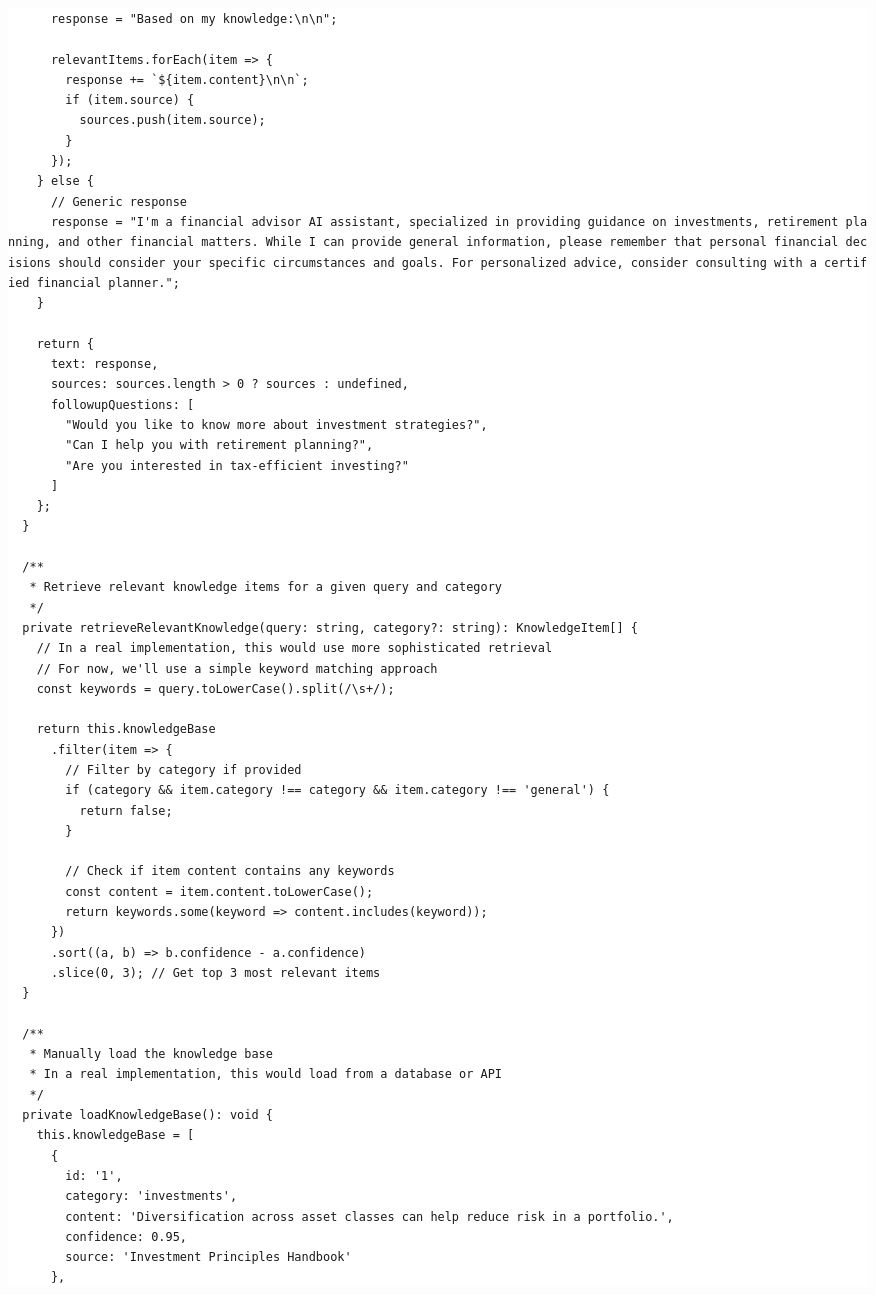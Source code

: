 ```
      response = "Based on my knowledge:\n\n";
      
      relevantItems.forEach(item => {
        response += `${item.content}\n\n`;
        if (item.source) {
          sources.push(item.source);
        }
      });
    } else {
      // Generic response
      response = "I'm a financial advisor AI assistant, specialized in providing guidance on investments, retirement planning, and other financial matters. While I can provide general information, please remember that personal financial decisions should consider your specific circumstances and goals. For personalized advice, consider consulting with a certified financial planner.";
    }
    
    return {
      text: response,
      sources: sources.length > 0 ? sources : undefined,
      followupQuestions: [
        "Would you like to know more about investment strategies?",
        "Can I help you with retirement planning?",
        "Are you interested in tax-efficient investing?"
      ]
    };
  }
  
  /**
   * Retrieve relevant knowledge items for a given query and category
   */
  private retrieveRelevantKnowledge(query: string, category?: string): KnowledgeItem[] {
    // In a real implementation, this would use more sophisticated retrieval
    // For now, we'll use a simple keyword matching approach
    const keywords = query.toLowerCase().split(/\s+/);
    
    return this.knowledgeBase
      .filter(item => {
        // Filter by category if provided
        if (category && item.category !== category && item.category !== 'general') {
          return false;
        }
        
        // Check if item content contains any keywords
        const content = item.content.toLowerCase();
        return keywords.some(keyword => content.includes(keyword));
      })
      .sort((a, b) => b.confidence - a.confidence)
      .slice(0, 3); // Get top 3 most relevant items
  }
  
  /**
   * Manually load the knowledge base
   * In a real implementation, this would load from a database or API
   */
  private loadKnowledgeBase(): void {
    this.knowledgeBase = [
      {
        id: '1',
        category: 'investments',
        content: 'Diversification across asset classes can help reduce risk in a portfolio.',
        confidence: 0.95,
        source: 'Investment Principles Handbook'
      },
```